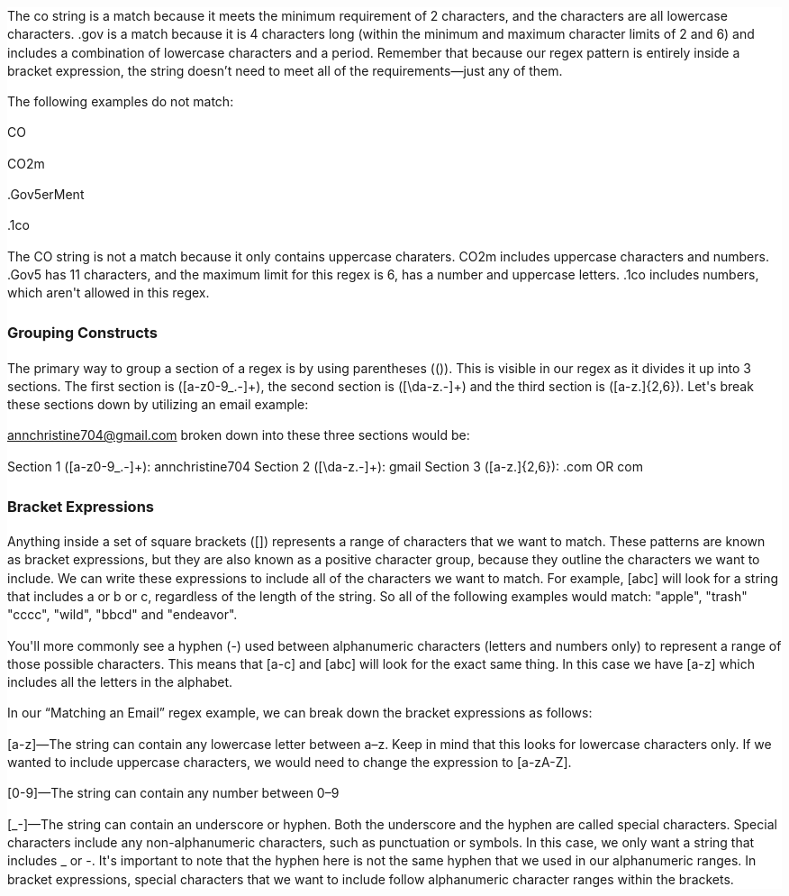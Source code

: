 The co string is a match because it meets the minimum requirement of 2 characters, and the characters are all lowercase characters. .gov is a match because it is 4 characters long (within the minimum and maximum character limits of 2 and 6) and includes a combination of lowercase characters and a period. Remember that because our regex pattern is entirely inside a bracket expression, the string doesn’t need to meet all of the requirements—just any of them.

The following examples do not match:

CO

CO2m

.Gov5erMent

.1co

The CO string is not a match because it only contains uppercase charaters. CO2m includes uppercase characters and numbers. .Gov5 has 11 characters, and the maximum limit for this regex is 6, has a number and uppercase letters. .1co includes numbers, which aren't allowed in this regex.

### Grouping Constructs

The primary way to group a section of a regex is by using parentheses (()). This is visible in our regex as it divides it up into 3 sections. The first section is ([a-z0-9_\.-]+), the second section is ([\da-z\.-]+) and the third section is ([a-z\.]{2,6}). 
Let's break these sections down by utilizing an email example:

annchristine704@gmail.com broken down into these three sections would be:

Section 1 ([a-z0-9_\.-]+): annchristine704
Section 2 ([\da-z\.-]+): gmail
Section 3 ([a-z\.]{2,6}): .com OR com

### Bracket Expressions

Anything inside a set of square brackets ([]) represents a range of characters that we want to match. These patterns are known as bracket expressions, but they are also known as a positive character group, because they outline the characters we want to include. We can write these expressions to include all of the characters we want to match. For example, [abc] will look for a string that includes a or b or c, regardless of the length of the string. So all of the following examples would match: "apple", "trash" "cccc", "wild", "bbcd" and "endeavor".

You'll more commonly see a hyphen (-) used between alphanumeric characters (letters and numbers only) to represent a range of those possible characters. This means that [a-c] and [abc] will look for the exact same thing. In this case we have [a-z] which includes all the letters in the alphabet.

In our “Matching an Email” regex example, we can break down the bracket expressions as follows:

[a-z]—The string can contain any lowercase letter between a–z. Keep in mind that this looks for lowercase characters only. If we wanted to include uppercase characters, we would need to change the expression to [a-zA-Z].

[0-9]—The string can contain any number between 0–9

[_-]—The string can contain an underscore or hyphen. Both the underscore and the hyphen are called special characters. Special characters include any non-alphanumeric characters, such as punctuation or symbols. In this case, we only want a string that includes _ or -. It's important to note that the hyphen here is not the same hyphen that we used in our alphanumeric ranges. In bracket expressions, special characters that we want to include follow alphanumeric character ranges within the brackets.
